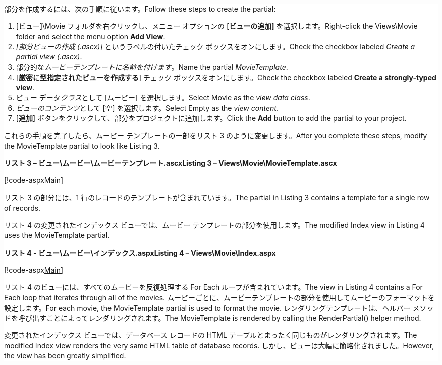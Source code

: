 <span data-ttu-id="10ee1-199">部分を作成するには、次の手順に従います。</span><span class="sxs-lookup"><span data-stu-id="10ee1-199">Follow these steps to create the partial:</span></span>

1. <span data-ttu-id="10ee1-200">[ビュー]\Movie フォルダを右クリックし、メニュー オプションの [**ビューの追加]** を選択します。</span><span class="sxs-lookup"><span data-stu-id="10ee1-200">Right-click the Views\Movie folder and select the menu option **Add View**.</span></span>
2. <span data-ttu-id="10ee1-201">*[部分ビューの作成 (.ascx)]* というラベルの付いたチェック ボックスをオンにします。</span><span class="sxs-lookup"><span data-stu-id="10ee1-201">Check the checkbox labeled *Create a partial view (.ascx)*.</span></span>
3. <span data-ttu-id="10ee1-202">部分的な*ムービーテンプレートに名前を付けます*。</span><span class="sxs-lookup"><span data-stu-id="10ee1-202">Name the partial *MovieTemplate*.</span></span>
4. <span data-ttu-id="10ee1-203">[**厳密に型指定されたビューを作成する**] チェック ボックスをオンにします。</span><span class="sxs-lookup"><span data-stu-id="10ee1-203">Check the checkbox labeled **Create a strongly-typed view**.</span></span>
5. <span data-ttu-id="10ee1-204">ビュー データ*クラス*として [ムービー] を選択します。</span><span class="sxs-lookup"><span data-stu-id="10ee1-204">Select Movie as the *view data class*.</span></span>
6. <span data-ttu-id="10ee1-205">*ビューのコンテンツ*として [空] を選択します。</span><span class="sxs-lookup"><span data-stu-id="10ee1-205">Select Empty as the *view content*.</span></span>
7. <span data-ttu-id="10ee1-206">[**追加**] ボタンをクリックして、部分をプロジェクトに追加します。</span><span class="sxs-lookup"><span data-stu-id="10ee1-206">Click the **Add** button to add the partial to your project.</span></span>

<span data-ttu-id="10ee1-207">これらの手順を完了したら、ムービー テンプレートの一部をリスト 3 のように変更します。</span><span class="sxs-lookup"><span data-stu-id="10ee1-207">After you complete these steps, modify the MovieTemplate partial to look like Listing 3.</span></span>

<span data-ttu-id="10ee1-208">**リスト 3 – ビュー\ムービー\ムービーテンプレート.ascx**</span><span class="sxs-lookup"><span data-stu-id="10ee1-208">**Listing 3 – Views\Movie\MovieTemplate.ascx**</span></span>

[!code-aspx[Main](displaying-a-table-of-database-data-vb/samples/sample3.aspx)]

<span data-ttu-id="10ee1-209">リスト 3 の部分には、1 行のレコードのテンプレートが含まれています。</span><span class="sxs-lookup"><span data-stu-id="10ee1-209">The partial in Listing 3 contains a template for a single row of records.</span></span>

<span data-ttu-id="10ee1-210">リスト 4 の変更されたインデックス ビューでは、ムービー テンプレートの部分を使用します。</span><span class="sxs-lookup"><span data-stu-id="10ee1-210">The modified Index view in Listing 4 uses the MovieTemplate partial.</span></span>

<span data-ttu-id="10ee1-211">**リスト 4 - ビュー\ムービー\インデックス.aspx**</span><span class="sxs-lookup"><span data-stu-id="10ee1-211">**Listing 4 – Views\Movie\Index.aspx**</span></span>

[!code-aspx[Main](displaying-a-table-of-database-data-vb/samples/sample4.aspx)]

<span data-ttu-id="10ee1-212">リスト 4 のビューには、すべてのムービーを反復処理する For Each ループが含まれています。</span><span class="sxs-lookup"><span data-stu-id="10ee1-212">The view in Listing 4 contains a For Each loop that iterates through all of the movies.</span></span> <span data-ttu-id="10ee1-213">ムービーごとに、ムービーテンプレートの部分を使用してムービーのフォーマットを設定します。</span><span class="sxs-lookup"><span data-stu-id="10ee1-213">For each movie, the MovieTemplate partial is used to format the movie.</span></span> <span data-ttu-id="10ee1-214">レンダリングテンプレートは、ヘルパー メソッドを呼び出すことによってレンダリングされます。</span><span class="sxs-lookup"><span data-stu-id="10ee1-214">The MovieTemplate is rendered by calling the RenderPartial() helper method.</span></span>

<span data-ttu-id="10ee1-215">変更されたインデックス ビューでは、データベース レコードの HTML テーブルとまったく同じものがレンダリングされます。</span><span class="sxs-lookup"><span data-stu-id="10ee1-215">The modified Index view renders the very same HTML table of database records.</span></span> <span data-ttu-id="10ee1-216">しかし、ビューは大幅に簡略化されました。</span><span class="sxs-lookup"><span data-stu-id="10ee1-216">However, the view has been greatly simplified.</span></span>
